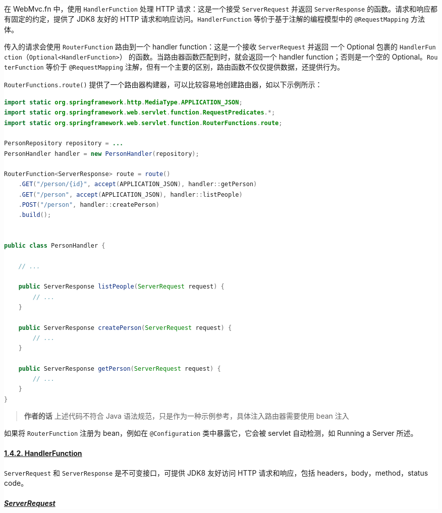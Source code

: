 在 WebMvc.fn 中，使用 `HandlerFunction` 处理 HTTP 请求：这是一个接受 `ServerRequest` 并返回 `ServerResponse` 的函数。请求和响应都有固定的约定，提供了 JDK8 友好的 HTTP 请求和响应访问。`HandlerFunction` 等价于基于注解的编程模型中的 `@RequestMapping` 方法体。

传入的请求会使用 `RouterFunction` 路由到一个 handler function：这是一个接收 `ServerRequest` 并返回 一个 Optional 包裹的 `HandlerFunction`（`Optional<HandlerFunction>`） 的函数。当路由器函数匹配到时，就会返回一个 handler function；否则是一个空的 Optional。`RouterFunction` 等价于 `@RequestMapping` 注解，但有一个主要的区别，路由函数不仅仅提供数据，还提供行为。

`RouterFunctions.route()` 提供了一个路由器构建器，可以比较容易地创建路由器，如以下示例所示：

```java
import static org.springframework.http.MediaType.APPLICATION_JSON;
import static org.springframework.web.servlet.function.RequestPredicates.*;
import static org.springframework.web.servlet.function.RouterFunctions.route;

PersonRepository repository = ...
PersonHandler handler = new PersonHandler(repository);

RouterFunction<ServerResponse> route = route()
    .GET("/person/{id}", accept(APPLICATION_JSON), handler::getPerson)
    .GET("/person", accept(APPLICATION_JSON), handler::listPeople)
    .POST("/person", handler::createPerson)
    .build();


public class PersonHandler {

    // ...

    public ServerResponse listPeople(ServerRequest request) {
        // ...
    }

    public ServerResponse createPerson(ServerRequest request) {
        // ...
    }

    public ServerResponse getPerson(ServerRequest request) {
        // ...
    }
}
```

> **作者的话** 上述代码不符合 Java 语法规范，只是作为一种示例参考，具体注入路由器需要使用 bean 注入

如果将 `RouterFunction` 注册为 bean，例如在 `@Configuration` 类中暴露它，它会被 servlet 自动检测，如 Running a Server 所述。

#### [1.4.2. HandlerFunction](https://docs.spring.io/spring-framework/docs/5.2.17.RELEASE/spring-framework-reference/web.html#webmvc-fn-handler-functions)

`ServerRequest` 和 `ServerResponse` 是不可变接口，可提供 JDK8 友好访问 HTTP 请求和响应，包括 headers，body，method，status code。

##### [ServerRequest](https://docs.spring.io/spring-framework/docs/5.2.17.RELEASE/spring-framework-reference/web.html#webmvc-fn-request)
